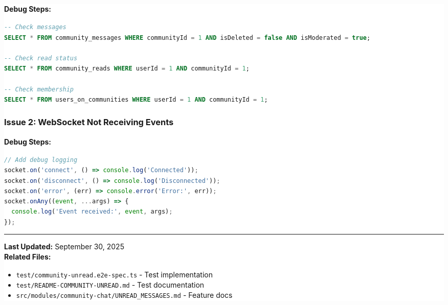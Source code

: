 **Debug Steps:**
```sql
-- Check messages
SELECT * FROM community_messages WHERE communityId = 1 AND isDeleted = false AND isModerated = true;

-- Check read status
SELECT * FROM community_reads WHERE userId = 1 AND communityId = 1;

-- Check membership
SELECT * FROM users_on_communities WHERE userId = 1 AND communityId = 1;
```

### Issue 2: WebSocket Not Receiving Events

**Debug Steps:**
```typescript
// Add debug logging
socket.on('connect', () => console.log('Connected'));
socket.on('disconnect', () => console.log('Disconnected'));
socket.on('error', (err) => console.error('Error:', err));
socket.onAny((event, ...args) => {
  console.log('Event received:', event, args);
});
```

---

**Last Updated:** September 30, 2025  
**Related Files:**
- `test/community-unread.e2e-spec.ts` - Test implementation
- `test/README-COMMUNITY-UNREAD.md` - Test documentation
- `src/modules/community-chat/UNREAD_MESSAGES.md` - Feature docs


